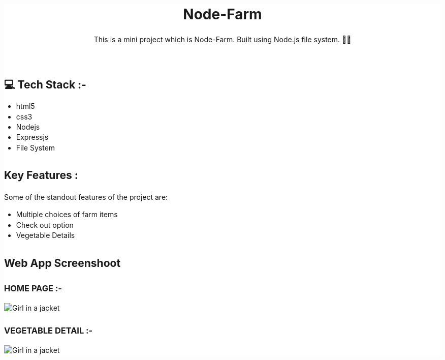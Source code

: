 <h1 align='center'>Node-Farm</h1>
<p align='center'>This is a mini project which is Node-Farm. Built using Node.js file system. 👩‍🌾</p> </br>
<h2>💻 Tech Stack :-</h2>
<ul>
  <li> html5 </li>
  <li> css3 </li>
  <li> Nodejs </li>
  <li> Expressjs </li>
  <li> File System </li>
</ul>

<h2>Key Features :</h2>
<p>Some of the standout features of the project are:</p>
<ul>
  <li> Multiple choices of farm items </li>
  <li> Check out option </li>
  <li>Vegetable Details</li>
</ul>

<h2>Web App Screenshoot</h2>
<h3>HOME PAGE :-</h3>
<img src="https://user-images.githubusercontent.com/88818731/165682305-6e92607f-bd53-4964-ab1e-7f440611eb5a.png" alt="Girl in a jacket" width="100%" height="100%">

<h3>VEGETABLE DETAIL :-</h3>
<img src="https://user-images.githubusercontent.com/88818731/165682427-0f8897fb-88a9-4f1a-855e-b170f5f2df1c.png" alt="Girl in a jacket" width="100%" height="100%">



